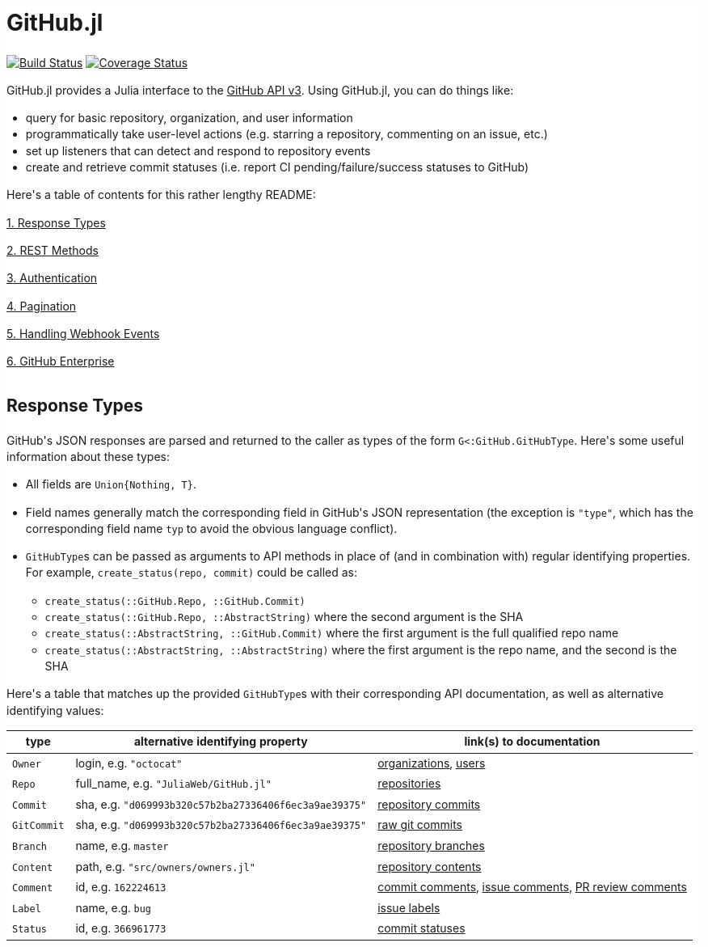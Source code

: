 # GitHub.jl

[![Build Status](https://travis-ci.org/JuliaWeb/GitHub.jl.svg?branch=master)](https://travis-ci.org/JuliaWeb/GitHub.jl)
[![Coverage Status](https://coveralls.io/repos/JuliaWeb/GitHub.jl/badge.svg?branch=master&service=github)](https://coveralls.io/github/JuliaWeb/GitHub.jl?branch=master)

GitHub.jl provides a Julia interface to the [GitHub API v3](https://developer.github.com/v3/). Using GitHub.jl, you can do things like:

- query for basic repository, organization, and user information
- programmatically take user-level actions (e.g. starring a repository, commenting on an issue, etc.)
- set up listeners that can detect and respond to repository events
- create and retrieve commit statuses (i.e. report CI pending/failure/success statuses to GitHub)

Here's a table of contents for this rather lengthy README:

[1. Response Types](#response-types)

[2. REST Methods](#rest-methods)

[3. Authentication](#authentication)

[4. Pagination](#pagination)

[5. Handling Webhook Events](#handling-webhook-events)

[6. GitHub Enterprise](#github-enterprise)

## Response Types

GitHub's JSON responses are parsed and returned to the caller as types of the form `G<:GitHub.GitHubType`. Here's some useful information about these types:

- All fields are `Union{Nothing, T}`.
- Field names generally match the corresponding field in GitHub's JSON representation (the exception is `"type"`, which has the corresponding field name `typ` to avoid the obvious language conflict).
- `GitHubType`s can be passed as arguments to API methods in place of (and in combination with) regular identifying properties. For example, `create_status(repo, commit)` could be called as:

   - `create_status(::GitHub.Repo, ::GitHub.Commit)`
   - `create_status(::GitHub.Repo, ::AbstractString)` where the second argument is the SHA
   - `create_status(::AbstractString, ::GitHub.Commit)` where the first argument is the full qualified repo name
   - `create_status(::AbstractString, ::AbstractString)` where the first argument is the repo name, and the second is the SHA

Here's a table that matches up the provided `GitHubType`s with their corresponding API documentation, as well as alternative identifying values:

| type          | alternative identifying property                                  | link(s) to documentation                                                                                                                                                                                      |
|---------------|-------------------------------------------------------------------|---------------------------------------------------------------------------------------------------------------------------------------------------------------------------------------------------------------|
| `Owner`       | login, e.g. `"octocat"`                                           | [organizations](https://developer.github.com/v3/orgs/), [users](https://developer.github.com/v3/users/)                                                                                                       |
| `Repo`        | full_name, e.g. `"JuliaWeb/GitHub.jl"`                            | [repositories](https://developer.github.com/v3/repos/)                                                                                                                                                        |
| `Commit`      | sha, e.g. `"d069993b320c57b2ba27336406f6ec3a9ae39375"`            | [repository commits](https://developer.github.com/v3/repos/commits/)                                                                                                                                          |
| `GitCommit`   | sha, e.g. `"d069993b320c57b2ba27336406f6ec3a9ae39375"`            | [raw git commits](https://developer.github.com/v3/git/commits/)                                                                                                                                               |
| `Branch`      | name, e.g. `master`                                               | [repository branches](https://developer.github.com/v3/repos/#get-branch)                                                                                                                                      |
| `Content`     | path, e.g. `"src/owners/owners.jl"`                               | [repository contents](https://developer.github.com/v3/repos/contents/)                                                                                                                                        |
| `Comment`     | id, e.g. `162224613`                                              | [commit comments](https://developer.github.com/v3/repos/comments/), [issue comments](https://developer.github.com/v3/issues/comments/), [PR review comments](https://developer.github.com/v3/pulls/comments/) |
| `Label`      | name, e.g. `bug`                                              | [issue labels](https://docs.github.com/en/rest/reference/issues#labels)
| `Status`      | id, e.g. `366961773`                                              | [commit statuses](https://developer.github.com/v3/repos/statuses/)                                                                                                                                            |